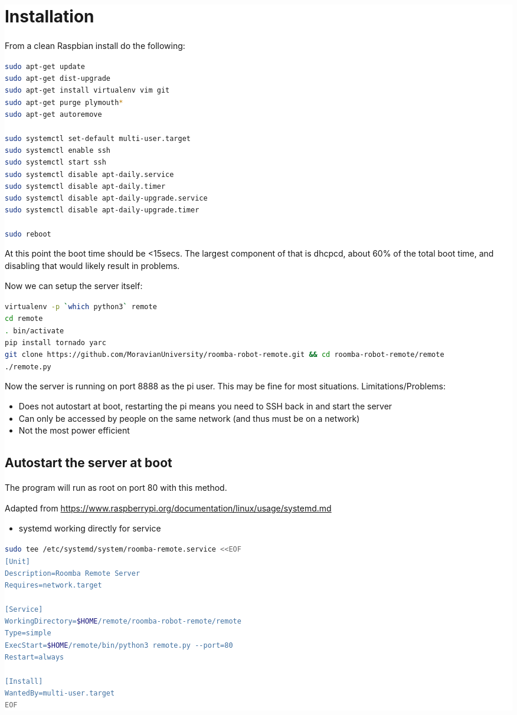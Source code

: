 # Installation

From a clean Raspbian install do the following:

```bash
sudo apt-get update
sudo apt-get dist-upgrade
sudo apt-get install virtualenv vim git
sudo apt-get purge plymouth*
sudo apt-get autoremove

sudo systemctl set-default multi-user.target
sudo systemctl enable ssh
sudo systemctl start ssh
sudo systemctl disable apt-daily.service
sudo systemctl disable apt-daily.timer
sudo systemctl disable apt-daily-upgrade.service
sudo systemctl disable apt-daily-upgrade.timer

sudo reboot
```

At this point the boot time should be <15secs. The largest component of that is dhcpcd, about 60% of the total boot time, and disabling that would likely result in problems.

Now we can setup the server itself:

```bash
virtualenv -p `which python3` remote
cd remote
. bin/activate
pip install tornado yarc 
git clone https://github.com/MoravianUniversity/roomba-robot-remote.git && cd roomba-robot-remote/remote
./remote.py
```

Now the server is running on port 8888 as the pi user. This may be fine for most situations. Limitations/Problems:

* Does not autostart at boot, restarting the pi means you need to SSH back in and start the server
* Can only be accessed by people on the same network (and thus must be on a network)
* Not the most power efficient

## Autostart the server at boot

The program will run as root on port 80 with this method.

Adapted from <https://www.raspberrypi.org/documentation/linux/usage/systemd.md>

- systemd working directly for service

```bash
sudo tee /etc/systemd/system/roomba-remote.service <<EOF
[Unit]
Description=Roomba Remote Server
Requires=network.target

[Service]
WorkingDirectory=$HOME/remote/roomba-robot-remote/remote
Type=simple
ExecStart=$HOME/remote/bin/python3 remote.py --port=80
Restart=always

[Install]
WantedBy=multi-user.target
EOF
```